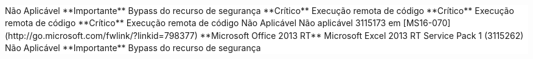 </td>
<td style="border:1px solid black;">
Não Aplicável

</td>
<td style="border:1px solid black;">
**Importante**  
Bypass do recurso de segurança

</td>
<td style="border:1px solid black;">
**Crítico**  
Execução remota de código

</td>
<td style="border:1px solid black;">
**Crítico**  
Execução remota de código

</td>
<td style="border:1px solid black;">
**Crítico**  
Execução remota de código

</td>
<td style="border:1px solid black;">
Não Aplicável

</td>
<td style="border:1px solid black;">
Não aplicável

</td>
<td style="border:1px solid black;">
3115173 em [MS16-070](http://go.microsoft.com/fwlink/?linkid=798377)

</td>
</tr>
<tr>
<td style="border:1px solid black;" colspan="9">
**Microsoft Office 2013 RT**

</td>
</tr>
<tr>
<td style="border:1px solid black;">
Microsoft Excel 2013 RT Service Pack 1  
(3115262)

</td>
<td style="border:1px solid black;">
Não Aplicável

</td>
<td style="border:1px solid black;">
**Importante**  
Bypass do recurso de segurança
